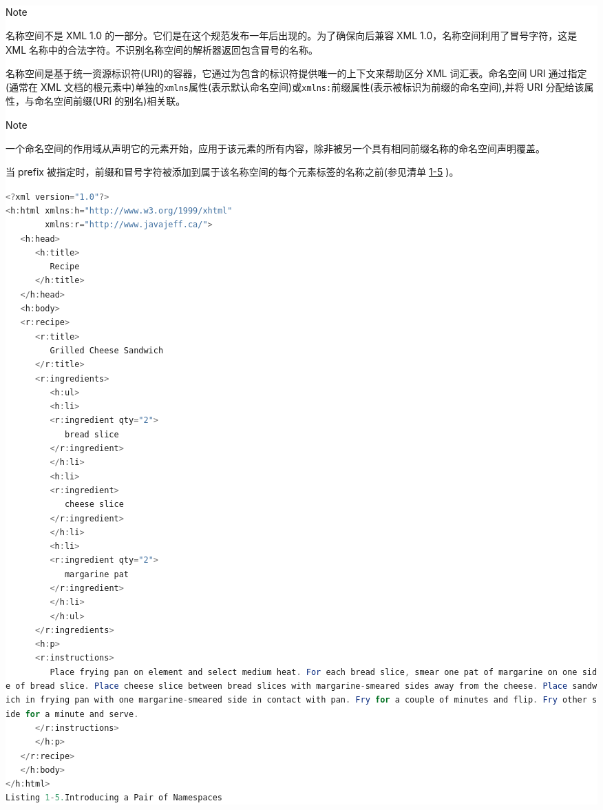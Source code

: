 Note

名称空间不是 XML 1.0 的一部分。它们是在这个规范发布一年后出现的。为了确保向后兼容 XML 1.0，名称空间利用了冒号字符，这是 XML 名称中的合法字符。不识别名称空间的解析器返回包含冒号的名称。

名称空间是基于统一资源标识符(URI)的容器，它通过为包含的标识符提供唯一的上下文来帮助区分 XML 词汇表。命名空间 URI 通过指定(通常在 XML 文档的根元素中)单独的`xmlns`属性(表示默认命名空间)或`xmlns:`前缀属性(表示被标识为前缀的命名空间),并将 URI 分配给该属性，与命名空间前缀(URI 的别名)相关联。

Note

一个命名空间的作用域从声明它的元素开始，应用于该元素的所有内容，除非被另一个具有相同前缀名称的命名空间声明覆盖。

当 prefix 被指定时，前缀和冒号字符被添加到属于该名称空间的每个元素标签的名称之前(参见清单 [1-5](#Par41) )。

```java
<?xml version="1.0"?>
<h:html xmlns:h="http://www.w3.org/1999/xhtml"
        xmlns:r="http://www.javajeff.ca/">
   <h:head>
      <h:title>
         Recipe
      </h:title>
   </h:head>
   <h:body>
   <r:recipe>
      <r:title>
         Grilled Cheese Sandwich
      </r:title>
      <r:ingredients>
         <h:ul>
         <h:li>
         <r:ingredient qty="2">
            bread slice
         </r:ingredient>
         </h:li>
         <h:li>
         <r:ingredient>
            cheese slice
         </r:ingredient>
         </h:li>
         <h:li>
         <r:ingredient qty="2">
            margarine pat
         </r:ingredient>
         </h:li>
         </h:ul>
      </r:ingredients>
      <h:p>
      <r:instructions>
         Place frying pan on element and select medium heat. For each bread slice, smear one pat of margarine on one side of bread slice. Place cheese slice between bread slices with margarine-smeared sides away from the cheese. Place sandwich in frying pan with one margarine-smeared side in contact with pan. Fry for a couple of minutes and flip. Fry other side for a minute and serve.
      </r:instructions>
      </h:p>
   </r:recipe>
   </h:body>
</h:html>
Listing 1-5.Introducing a Pair of Namespaces

```
